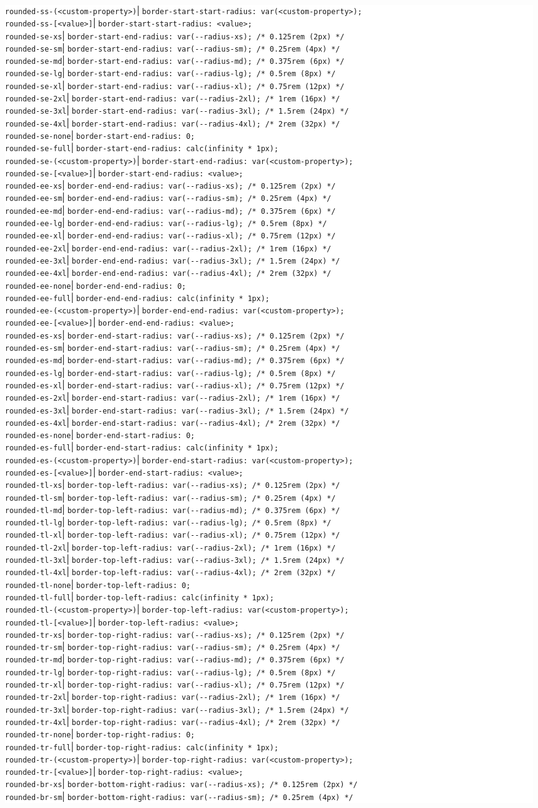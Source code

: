 `rounded-ss-(<custom-property>)`| `border-start-start-radius: var(<custom-property>);`  
`rounded-ss-[<value>]`| `border-start-start-radius: <value>;`  
`rounded-se-xs`| `border-start-end-radius: var(--radius-xs); /* 0.125rem (2px) */`  
`rounded-se-sm`| `border-start-end-radius: var(--radius-sm); /* 0.25rem (4px) */`  
`rounded-se-md`| `border-start-end-radius: var(--radius-md); /* 0.375rem (6px) */`  
`rounded-se-lg`| `border-start-end-radius: var(--radius-lg); /* 0.5rem (8px) */`  
`rounded-se-xl`| `border-start-end-radius: var(--radius-xl); /* 0.75rem (12px) */`  
`rounded-se-2xl`| `border-start-end-radius: var(--radius-2xl); /* 1rem (16px) */`  
`rounded-se-3xl`| `border-start-end-radius: var(--radius-3xl); /* 1.5rem (24px) */`  
`rounded-se-4xl`| `border-start-end-radius: var(--radius-4xl); /* 2rem (32px) */`  
`rounded-se-none`| `border-start-end-radius: 0;`  
`rounded-se-full`| `border-start-end-radius: calc(infinity * 1px);`  
`rounded-se-(<custom-property>)`| `border-start-end-radius: var(<custom-property>);`  
`rounded-se-[<value>]`| `border-start-end-radius: <value>;`  
`rounded-ee-xs`| `border-end-end-radius: var(--radius-xs); /* 0.125rem (2px) */`  
`rounded-ee-sm`| `border-end-end-radius: var(--radius-sm); /* 0.25rem (4px) */`  
`rounded-ee-md`| `border-end-end-radius: var(--radius-md); /* 0.375rem (6px) */`  
`rounded-ee-lg`| `border-end-end-radius: var(--radius-lg); /* 0.5rem (8px) */`  
`rounded-ee-xl`| `border-end-end-radius: var(--radius-xl); /* 0.75rem (12px) */`  
`rounded-ee-2xl`| `border-end-end-radius: var(--radius-2xl); /* 1rem (16px) */`  
`rounded-ee-3xl`| `border-end-end-radius: var(--radius-3xl); /* 1.5rem (24px) */`  
`rounded-ee-4xl`| `border-end-end-radius: var(--radius-4xl); /* 2rem (32px) */`  
`rounded-ee-none`| `border-end-end-radius: 0;`  
`rounded-ee-full`| `border-end-end-radius: calc(infinity * 1px);`  
`rounded-ee-(<custom-property>)`| `border-end-end-radius: var(<custom-property>);`  
`rounded-ee-[<value>]`| `border-end-end-radius: <value>;`  
`rounded-es-xs`| `border-end-start-radius: var(--radius-xs); /* 0.125rem (2px) */`  
`rounded-es-sm`| `border-end-start-radius: var(--radius-sm); /* 0.25rem (4px) */`  
`rounded-es-md`| `border-end-start-radius: var(--radius-md); /* 0.375rem (6px) */`  
`rounded-es-lg`| `border-end-start-radius: var(--radius-lg); /* 0.5rem (8px) */`  
`rounded-es-xl`| `border-end-start-radius: var(--radius-xl); /* 0.75rem (12px) */`  
`rounded-es-2xl`| `border-end-start-radius: var(--radius-2xl); /* 1rem (16px) */`  
`rounded-es-3xl`| `border-end-start-radius: var(--radius-3xl); /* 1.5rem (24px) */`  
`rounded-es-4xl`| `border-end-start-radius: var(--radius-4xl); /* 2rem (32px) */`  
`rounded-es-none`| `border-end-start-radius: 0;`  
`rounded-es-full`| `border-end-start-radius: calc(infinity * 1px);`  
`rounded-es-(<custom-property>)`| `border-end-start-radius: var(<custom-property>);`  
`rounded-es-[<value>]`| `border-end-start-radius: <value>;`  
`rounded-tl-xs`| `border-top-left-radius: var(--radius-xs); /* 0.125rem (2px) */`  
`rounded-tl-sm`| `border-top-left-radius: var(--radius-sm); /* 0.25rem (4px) */`  
`rounded-tl-md`| `border-top-left-radius: var(--radius-md); /* 0.375rem (6px) */`  
`rounded-tl-lg`| `border-top-left-radius: var(--radius-lg); /* 0.5rem (8px) */`  
`rounded-tl-xl`| `border-top-left-radius: var(--radius-xl); /* 0.75rem (12px) */`  
`rounded-tl-2xl`| `border-top-left-radius: var(--radius-2xl); /* 1rem (16px) */`  
`rounded-tl-3xl`| `border-top-left-radius: var(--radius-3xl); /* 1.5rem (24px) */`  
`rounded-tl-4xl`| `border-top-left-radius: var(--radius-4xl); /* 2rem (32px) */`  
`rounded-tl-none`| `border-top-left-radius: 0;`  
`rounded-tl-full`| `border-top-left-radius: calc(infinity * 1px);`  
`rounded-tl-(<custom-property>)`| `border-top-left-radius: var(<custom-property>);`  
`rounded-tl-[<value>]`| `border-top-left-radius: <value>;`  
`rounded-tr-xs`| `border-top-right-radius: var(--radius-xs); /* 0.125rem (2px) */`  
`rounded-tr-sm`| `border-top-right-radius: var(--radius-sm); /* 0.25rem (4px) */`  
`rounded-tr-md`| `border-top-right-radius: var(--radius-md); /* 0.375rem (6px) */`  
`rounded-tr-lg`| `border-top-right-radius: var(--radius-lg); /* 0.5rem (8px) */`  
`rounded-tr-xl`| `border-top-right-radius: var(--radius-xl); /* 0.75rem (12px) */`  
`rounded-tr-2xl`| `border-top-right-radius: var(--radius-2xl); /* 1rem (16px) */`  
`rounded-tr-3xl`| `border-top-right-radius: var(--radius-3xl); /* 1.5rem (24px) */`  
`rounded-tr-4xl`| `border-top-right-radius: var(--radius-4xl); /* 2rem (32px) */`  
`rounded-tr-none`| `border-top-right-radius: 0;`  
`rounded-tr-full`| `border-top-right-radius: calc(infinity * 1px);`  
`rounded-tr-(<custom-property>)`| `border-top-right-radius: var(<custom-property>);`  
`rounded-tr-[<value>]`| `border-top-right-radius: <value>;`  
`rounded-br-xs`| `border-bottom-right-radius: var(--radius-xs); /* 0.125rem (2px) */`  
`rounded-br-sm`| `border-bottom-right-radius: var(--radius-sm); /* 0.25rem (4px) */`  